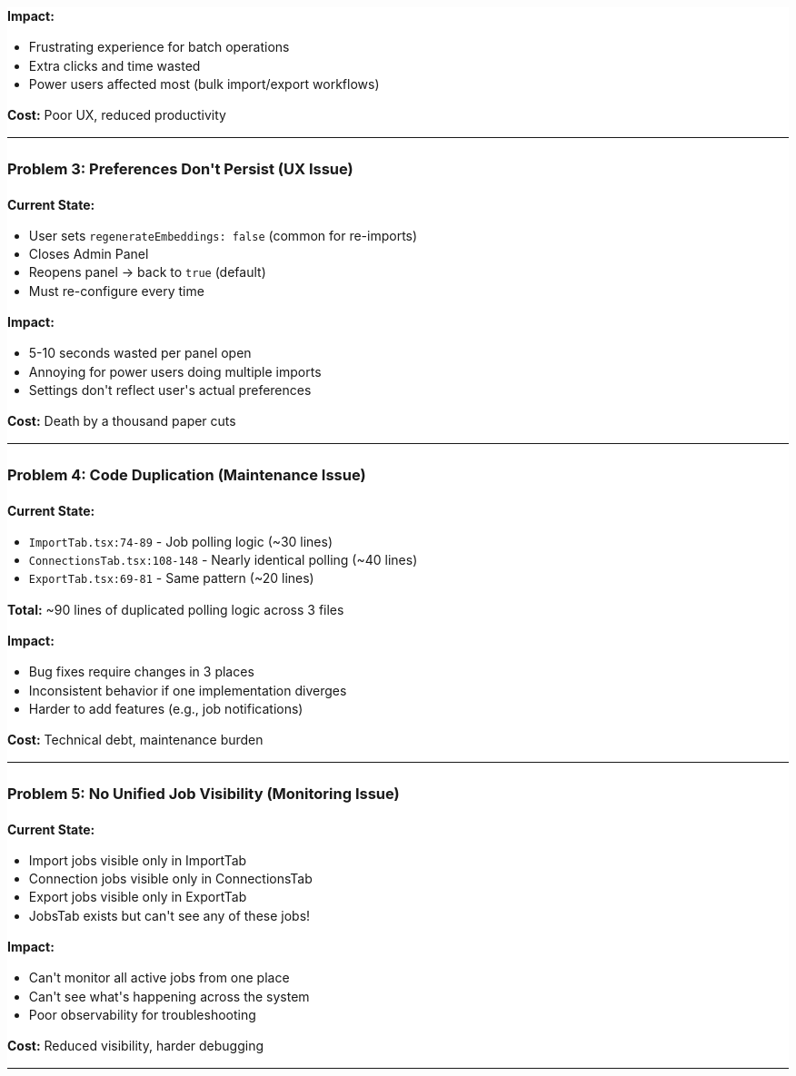 **Impact:**
- Frustrating experience for batch operations
- Extra clicks and time wasted
- Power users affected most (bulk import/export workflows)

**Cost:** Poor UX, reduced productivity

---

### Problem 3: Preferences Don't Persist (UX Issue)
**Current State:**
- User sets `regenerateEmbeddings: false` (common for re-imports)
- Closes Admin Panel
- Reopens panel → back to `true` (default)
- Must re-configure every time

**Impact:**
- 5-10 seconds wasted per panel open
- Annoying for power users doing multiple imports
- Settings don't reflect user's actual preferences

**Cost:** Death by a thousand paper cuts

---

### Problem 4: Code Duplication (Maintenance Issue)
**Current State:**
- `ImportTab.tsx:74-89` - Job polling logic (~30 lines)
- `ConnectionsTab.tsx:108-148` - Nearly identical polling (~40 lines)
- `ExportTab.tsx:69-81` - Same pattern (~20 lines)

**Total:** ~90 lines of duplicated polling logic across 3 files

**Impact:**
- Bug fixes require changes in 3 places
- Inconsistent behavior if one implementation diverges
- Harder to add features (e.g., job notifications)

**Cost:** Technical debt, maintenance burden

---

### Problem 5: No Unified Job Visibility (Monitoring Issue)
**Current State:**
- Import jobs visible only in ImportTab
- Connection jobs visible only in ConnectionsTab
- Export jobs visible only in ExportTab
- JobsTab exists but can't see any of these jobs!

**Impact:**
- Can't monitor all active jobs from one place
- Can't see what's happening across the system
- Poor observability for troubleshooting

**Cost:** Reduced visibility, harder debugging

---